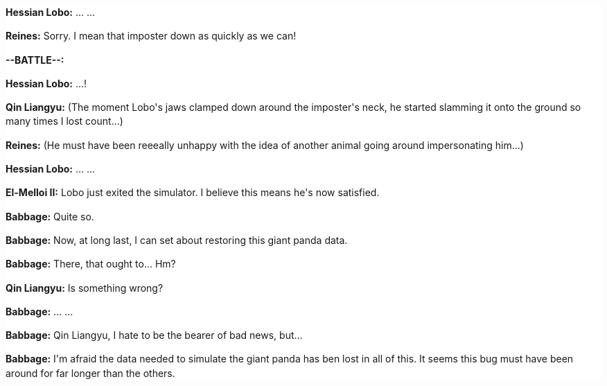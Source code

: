  
**Hessian Lobo:**
...
...

 
**Reines:**
Sorry.
I mean that imposter down as quickly as we can!

 
**--BATTLE--:**
 
**Hessian Lobo:**
...!

 
**Qin Liangyu:**
(The moment Lobo's jaws clamped down around the imposter's neck, he started slamming it onto the ground so many times I lost count...)

 
**Reines:**
(He must have been reeeally unhappy with the idea of another animal going around impersonating him...)

 
**Hessian Lobo:**
...
...

 
**El-Melloi II:**
Lobo just exited the simulator.
I believe this means he's now satisfied.

 
**Babbage:**
Quite so.

 
**Babbage:**
Now, at long last, I can set about restoring this giant panda data.

 
**Babbage:**
There, that ought to...
Hm?

 
**Qin Liangyu:**
Is something wrong?

 
**Babbage:**
...
...

 
**Babbage:**
Qin Liangyu, I hate to be the bearer of bad news, but...

 
**Babbage:**
I'm afraid the data needed to simulate the giant panda has ben lost in all of this. It seems this bug must have been around for far longer than the others.
